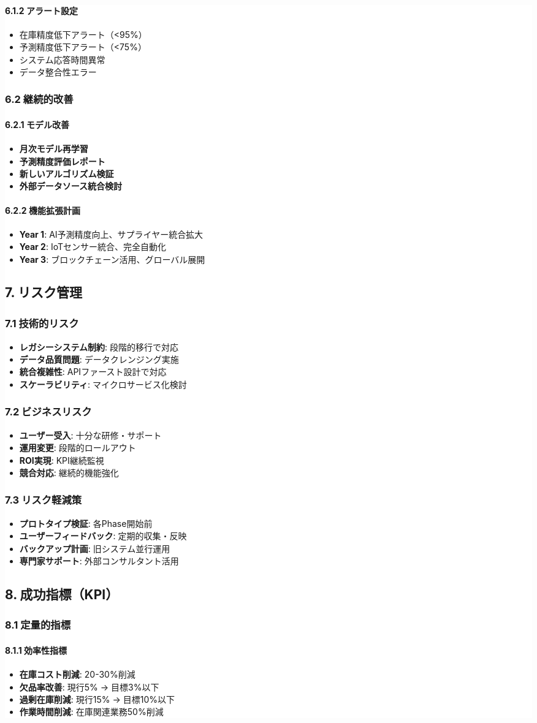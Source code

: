 #### 6.1.2 アラート設定
- 在庫精度低下アラート（<95%）
- 予測精度低下アラート（<75%）
- システム応答時間異常
- データ整合性エラー

### 6.2 継続的改善

#### 6.2.1 モデル改善
- **月次モデル再学習**
- **予測精度評価レポート**
- **新しいアルゴリズム検証**
- **外部データソース統合検討**

#### 6.2.2 機能拡張計画
- **Year 1**: AI予測精度向上、サプライヤー統合拡大
- **Year 2**: IoTセンサー統合、完全自動化
- **Year 3**: ブロックチェーン活用、グローバル展開

## 7. リスク管理

### 7.1 技術的リスク
- **レガシーシステム制約**: 段階的移行で対応
- **データ品質問題**: データクレンジング実施
- **統合複雑性**: APIファースト設計で対応
- **スケーラビリティ**: マイクロサービス化検討

### 7.2 ビジネスリスク
- **ユーザー受入**: 十分な研修・サポート
- **運用変更**: 段階的ロールアウト
- **ROI実現**: KPI継続監視
- **競合対応**: 継続的機能強化

### 7.3 リスク軽減策
- **プロトタイプ検証**: 各Phase開始前
- **ユーザーフィードバック**: 定期的収集・反映
- **バックアップ計画**: 旧システム並行運用
- **専門家サポート**: 外部コンサルタント活用

## 8. 成功指標（KPI）

### 8.1 定量的指標

#### 8.1.1 効率性指標
- **在庫コスト削減**: 20-30%削減
- **欠品率改善**: 現行5% → 目標3%以下
- **過剰在庫削減**: 現行15% → 目標10%以下
- **作業時間削減**: 在庫関連業務50%削減
